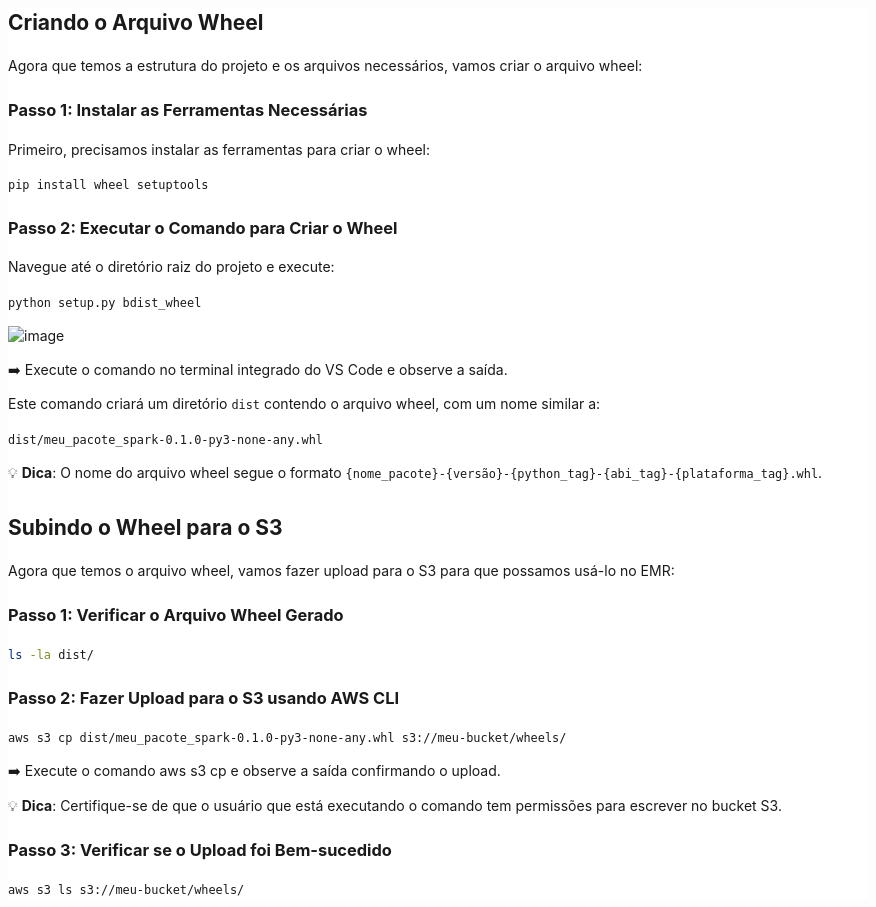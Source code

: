 ## Criando o Arquivo Wheel

Agora que temos a estrutura do projeto e os arquivos necessários, vamos criar o arquivo wheel:

### Passo 1: Instalar as Ferramentas Necessárias

Primeiro, precisamos instalar as ferramentas para criar o wheel:

```bash
pip install wheel setuptools
```

### Passo 2: Executar o Comando para Criar o Wheel

Navegue até o diretório raiz do projeto e execute:

```bash
python setup.py bdist_wheel
```
![image](https://github.com/user-attachments/assets/7a5d5939-2e91-4b9b-b522-5b86587332d5)

➡️ Execute o comando no terminal integrado do VS Code e observe a saída.

Este comando criará um diretório `dist` contendo o arquivo wheel, com um nome similar a:

```
dist/meu_pacote_spark-0.1.0-py3-none-any.whl
```

💡 **Dica**: O nome do arquivo wheel segue o formato `{nome_pacote}-{versão}-{python_tag}-{abi_tag}-{plataforma_tag}.whl`.

## Subindo o Wheel para o S3

Agora que temos o arquivo wheel, vamos fazer upload para o S3 para que possamos usá-lo no EMR:

### Passo 1: Verificar o Arquivo Wheel Gerado

```bash
ls -la dist/
```

### Passo 2: Fazer Upload para o S3 usando AWS CLI

```bash
aws s3 cp dist/meu_pacote_spark-0.1.0-py3-none-any.whl s3://meu-bucket/wheels/
```

➡️ Execute o comando aws s3 cp e observe a saída confirmando o upload.

💡 **Dica**: Certifique-se de que o usuário que está executando o comando tem permissões para escrever no bucket S3.

### Passo 3: Verificar se o Upload foi Bem-sucedido

```bash
aws s3 ls s3://meu-bucket/wheels/
```
